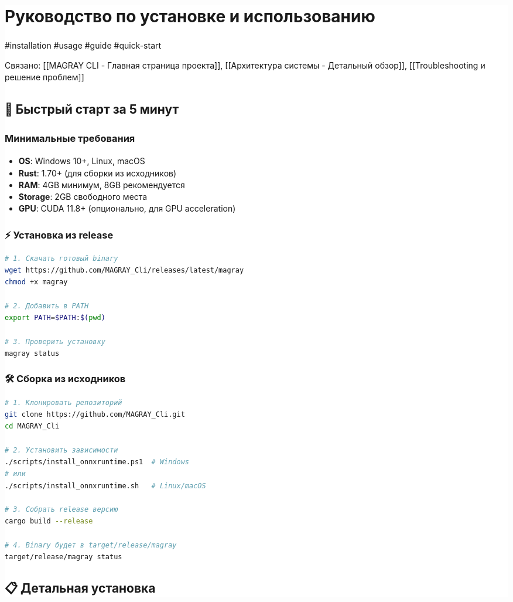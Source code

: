 # Руководство по установке и использованию

#installation #usage #guide #quick-start

Связано: [[MAGRAY CLI - Главная страница проекта]], [[Архитектура системы - Детальный обзор]], [[Troubleshooting и решение проблем]]

## 🚀 Быстрый старт за 5 минут

### Минимальные требования

- **OS**: Windows 10+, Linux, macOS
- **Rust**: 1.70+ (для сборки из исходников)
- **RAM**: 4GB минимум, 8GB рекомендуется
- **Storage**: 2GB свободного места
- **GPU**: CUDA 11.8+ (опционально, для GPU acceleration)

### ⚡ Установка из release

```bash
# 1. Скачать готовый binary
wget https://github.com/MAGRAY_Cli/releases/latest/magray
chmod +x magray

# 2. Добавить в PATH
export PATH=$PATH:$(pwd)

# 3. Проверить установку
magray status
```

### 🛠️ Сборка из исходников

```bash
# 1. Клонировать репозиторий
git clone https://github.com/MAGRAY_Cli.git
cd MAGRAY_Cli

# 2. Установить зависимости
./scripts/install_onnxruntime.ps1  # Windows
# или
./scripts/install_onnxruntime.sh   # Linux/macOS

# 3. Собрать release версию
cargo build --release

# 4. Binary будет в target/release/magray
target/release/magray status
```

## 📋 Детальная установка
